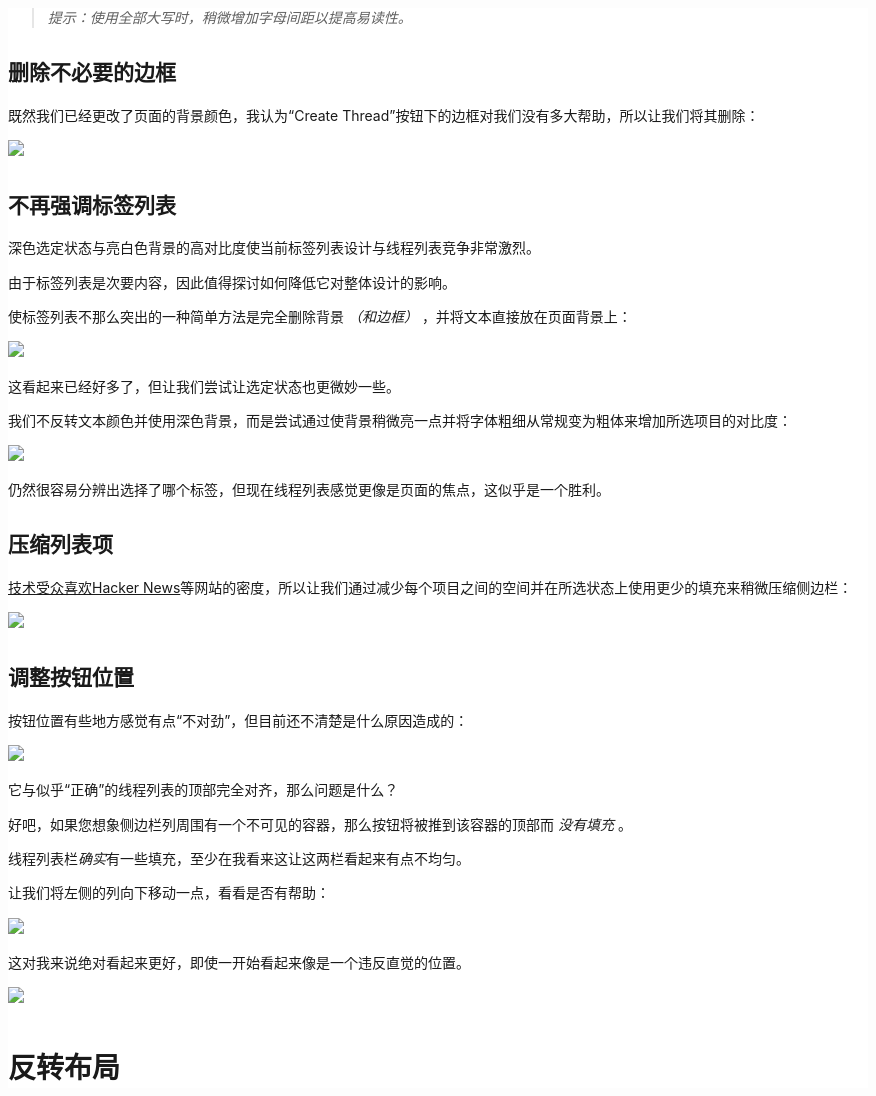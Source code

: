 > *提示：使用全部大写时，稍微增加字母间距以提高易读性。*

## 删除不必要的边框

既然我们已经更改了页面的背景颜色，我认为“Create Thread”按钮下的边框对我们没有多大帮助，所以让我们将其删除：

![](https://miro.medium.com/v2/resize:fit:700/1*jq0PDynio8ijLZOhfOge0A.png)

## 不再强调标签列表

深色选定状态与亮白色背景的高对比度使当前标签列表设计与线程列表竞争非常激烈。

由于标签列表是次要内容，因此值得探讨如何降低它对整体设计的影响。

使标签列表不那么突出的一种简单方法是完全删除背景 *（和边框）* ，并将文本直接放在页面背景上：

![](https://miro.medium.com/v2/resize:fit:1000/1*tHqk_0RGyEadizKab1Ld9A.png)

这看起来已经好多了，但让我们尝试让选定状态也更微妙一些。

我们不反转文本颜色并使用深色背景，而是尝试通过使背景稍微亮一点并将字体粗细从常规变为粗体来增加所选项目的对比度：

![](https://miro.medium.com/v2/resize:fit:1000/1*O_M21Knv5TEDOX5psiQIsg.png)

仍然很容易分辨出选择了哪个标签，但现在线程列表感觉更像是页面的焦点，这似乎是一个胜利。

## 压缩列表项

[技术受众喜欢Hacker News](https://news.ycombinator.com/)等网站的密度，所以让我们通过减少每个项目之间的空间并在所选状态上使用更少的填充来稍微压缩侧边栏：

![](https://miro.medium.com/v2/resize:fit:1000/1*An9_EQ_z4MMwWUNI0pinWA.png)

## 调整按钮位置

按钮位置有些地方感觉有点“不对劲”，但目前还不清楚是什么原因造成的：

![](https://miro.medium.com/v2/resize:fit:700/1*6gr3663EBMbhRn1yFwkffA.png)

它与似乎“正确”的线程列表的顶部完全对齐，那么问题是什么？

好吧，如果您想象侧边栏列周围有一个不可见的容器，那么按钮将被推到该容器的顶部而 *没有填充* 。

线程列表栏*确实*有一些填充，至少在我看来这让这两栏看起来有点不均匀。

让我们将左侧的列向下移动一点，看看是否有帮助：

![](https://miro.medium.com/v2/resize:fit:700/1*PWPGsjs1oI9MEr8Om4ZXNg.png)

这对我来说绝对看起来更好，即使一开始看起来像是一个违反直觉的位置。

![](https://miro.medium.com/v2/resize:fit:1000/1*Q2IbxhfqhfXCuIwSVBnnfg.png)

# 反转布局
